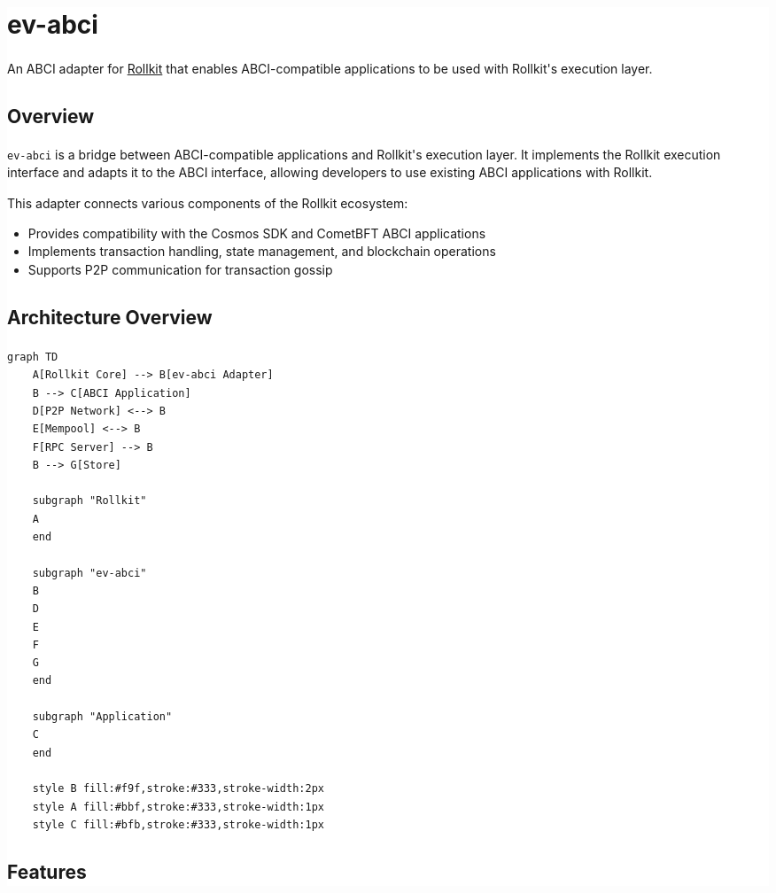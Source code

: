 # ev-abci

An ABCI adapter for [Rollkit](https://github.com/rollkit/rollkit) that enables ABCI-compatible applications to be used with Rollkit's execution layer.

## Overview

`ev-abci` is a bridge between ABCI-compatible applications and Rollkit's execution layer. It implements the Rollkit execution interface and adapts it to the ABCI interface, allowing developers to use existing ABCI applications with Rollkit.

This adapter connects various components of the Rollkit ecosystem:

- Provides compatibility with the Cosmos SDK and CometBFT ABCI applications
- Implements transaction handling, state management, and blockchain operations
- Supports P2P communication for transaction gossip

## Architecture Overview

```mermaid
graph TD
    A[Rollkit Core] --> B[ev-abci Adapter]
    B --> C[ABCI Application]
    D[P2P Network] <--> B
    E[Mempool] <--> B
    F[RPC Server] --> B
    B --> G[Store]

    subgraph "Rollkit"
    A
    end

    subgraph "ev-abci"
    B
    D
    E
    F
    G
    end

    subgraph "Application"
    C
    end

    style B fill:#f9f,stroke:#333,stroke-width:2px
    style A fill:#bbf,stroke:#333,stroke-width:1px
    style C fill:#bfb,stroke:#333,stroke-width:1px
```

## Features
